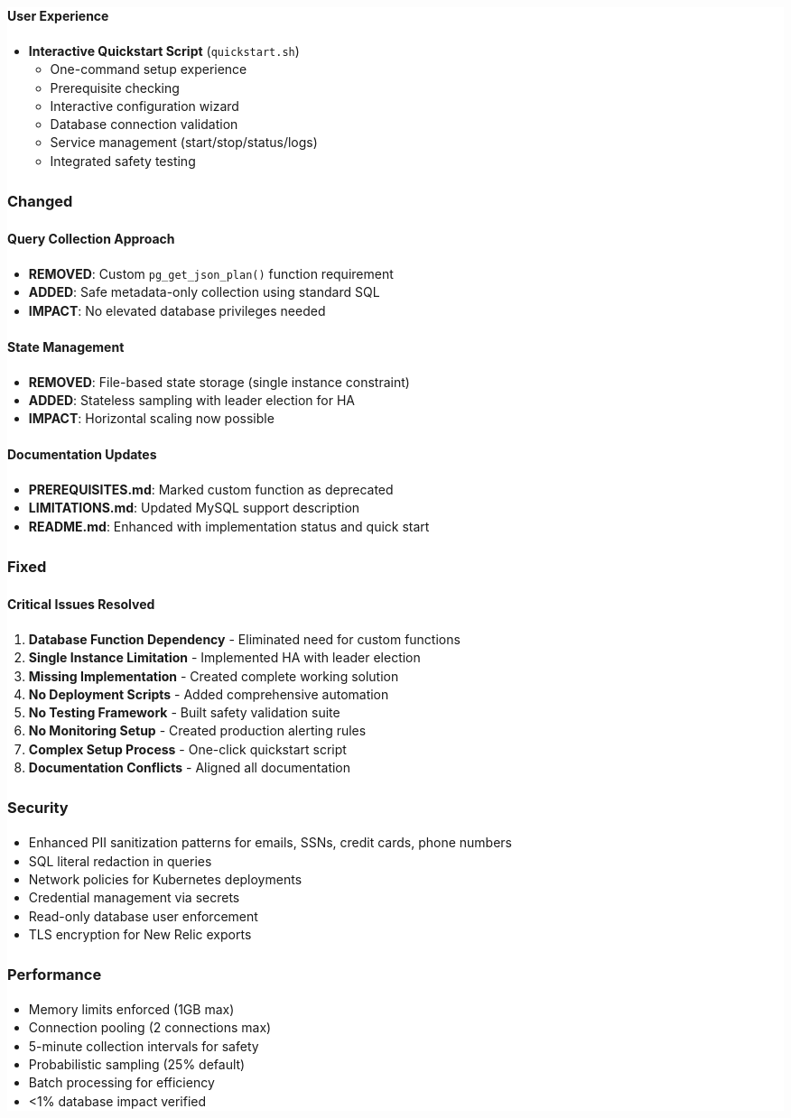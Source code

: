 #### User Experience
- **Interactive Quickstart Script** (`quickstart.sh`)
  - One-command setup experience
  - Prerequisite checking
  - Interactive configuration wizard
  - Database connection validation
  - Service management (start/stop/status/logs)
  - Integrated safety testing

### Changed

#### Query Collection Approach
- **REMOVED**: Custom `pg_get_json_plan()` function requirement
- **ADDED**: Safe metadata-only collection using standard SQL
- **IMPACT**: No elevated database privileges needed

#### State Management
- **REMOVED**: File-based state storage (single instance constraint)
- **ADDED**: Stateless sampling with leader election for HA
- **IMPACT**: Horizontal scaling now possible

#### Documentation Updates
- **PREREQUISITES.md**: Marked custom function as deprecated
- **LIMITATIONS.md**: Updated MySQL support description
- **README.md**: Enhanced with implementation status and quick start

### Fixed

#### Critical Issues Resolved
1. **Database Function Dependency** - Eliminated need for custom functions
2. **Single Instance Limitation** - Implemented HA with leader election
3. **Missing Implementation** - Created complete working solution
4. **No Deployment Scripts** - Added comprehensive automation
5. **No Testing Framework** - Built safety validation suite
6. **No Monitoring Setup** - Created production alerting rules
7. **Complex Setup Process** - One-click quickstart script
8. **Documentation Conflicts** - Aligned all documentation

### Security

- Enhanced PII sanitization patterns for emails, SSNs, credit cards, phone numbers
- SQL literal redaction in queries
- Network policies for Kubernetes deployments
- Credential management via secrets
- Read-only database user enforcement
- TLS encryption for New Relic exports

### Performance

- Memory limits enforced (1GB max)
- Connection pooling (2 connections max)
- 5-minute collection intervals for safety
- Probabilistic sampling (25% default)
- Batch processing for efficiency
- <1% database impact verified
